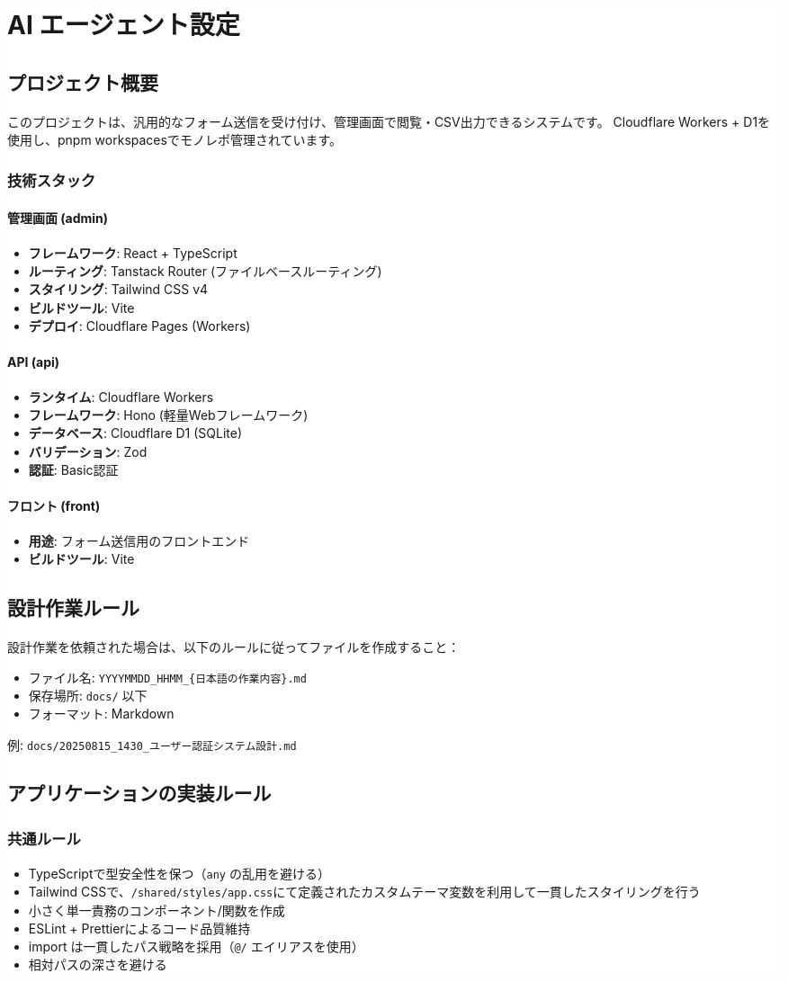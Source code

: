 # AI エージェント設定

## プロジェクト概要

このプロジェクトは、汎用的なフォーム送信を受け付け、管理画面で閲覧・CSV出力できるシステムです。
Cloudflare Workers + D1を使用し、pnpm workspacesでモノレポ管理されています。

### 技術スタック

#### 管理画面 (admin)

- **フレームワーク**: React + TypeScript
- **ルーティング**: Tanstack Router (ファイルベースルーティング)
- **スタイリング**: Tailwind CSS v4
- **ビルドツール**: Vite
- **デプロイ**: Cloudflare Pages (Workers)

#### API (api)

- **ランタイム**: Cloudflare Workers
- **フレームワーク**: Hono (軽量Webフレームワーク)
- **データベース**: Cloudflare D1 (SQLite)
- **バリデーション**: Zod
- **認証**: Basic認証

#### フロント (front)

- **用途**: フォーム送信用のフロントエンド
- **ビルドツール**: Vite

## 設計作業ルール

設計作業を依頼された場合は、以下のルールに従ってファイルを作成すること：

- ファイル名: `YYYYMMDD_HHMM_{日本語の作業内容}.md`
- 保存場所: `docs/` 以下
- フォーマット: Markdown

例: `docs/20250815_1430_ユーザー認証システム設計.md`

## アプリケーションの実装ルール

### 共通ルール

- TypeScriptで型安全性を保つ（`any` の乱用を避ける）
- Tailwind CSSで、`/shared/styles/app.css`にて定義されたカスタムテーマ変数を利用して一貫したスタイリングを行う
- 小さく単一責務のコンポーネント/関数を作成
- ESLint + Prettierによるコード品質維持
- import は一貫したパス戦略を採用（`@/` エイリアスを使用）
- 相対パスの深さを避ける
